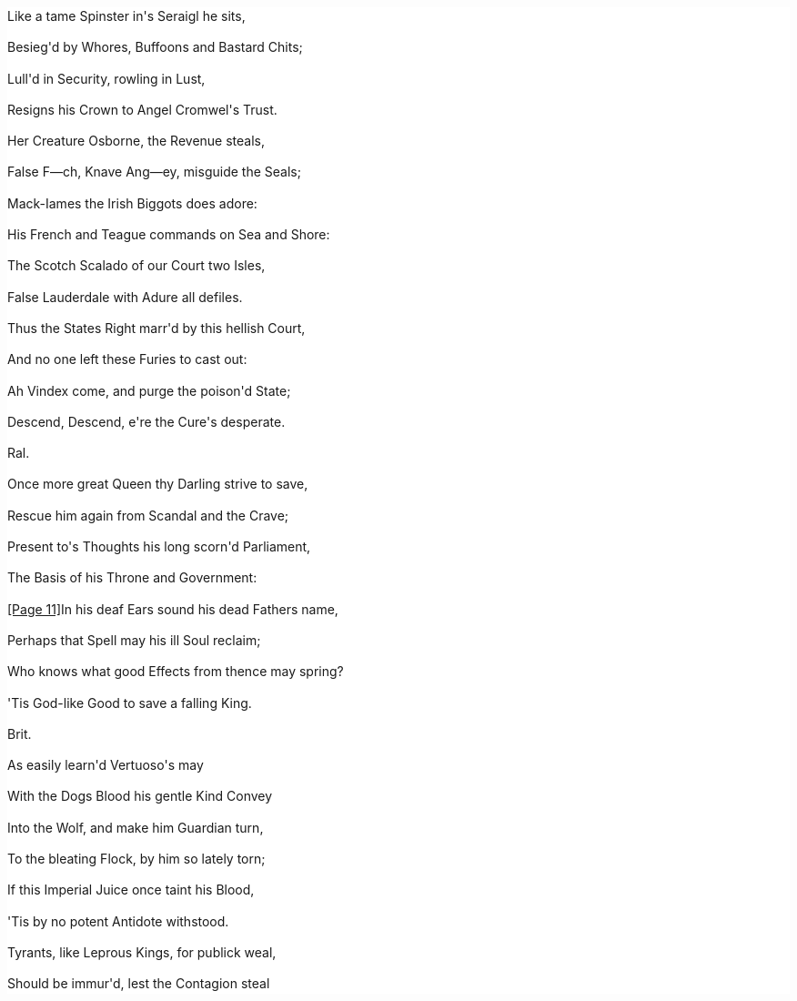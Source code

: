 Like a tame Spinster in's Seraigl he sits,

Besieg'd by Whores, Buffoons and Bastard Chits;

Lull'd in Security, rowling in Lust,

Resigns his Crown to Angel Cromwel's Trust.

Her Creature Osborne, the Revenue steals,

False F—ch, Knave Ang—ey, misguide the Seals;

Mack-Iames the Irish Biggots does adore:

His French and Teague commands on Sea and Shore:

The Scotch Scalado of our Court two Isles,

False Lauderdale with Adure all defiles.

Thus the States Right marr'd by this hellish Court,

And no one left these Furies to cast out:

Ah Vindex come, and purge the poison'd State;

Descend, Descend, e're the Cure's desperate.

Ral.

Once more great Queen thy Darling strive to save,

Rescue him again from Scandal and the Crave;

Present to's Thoughts his long scorn'd Parliament,

The Basis of his Throne and Government:

[[Page 11]](http://eebo.chadwyck.com/downloadtiff?vid=40273&page=6)In his deaf
Ears sound his dead Fathers name,

Perhaps that Spell may his ill Soul reclaim;

Who knows what good Effects from thence may spring?

'Tis God-like Good to save a falling King.

Brit.

As easily learn'd Vertuoso's may

With the Dogs Blood his gentle Kind Convey

Into the Wolf, and make him Guardian turn,

To the bleating Flock, by him so lately torn;

If this Imperial Juice once taint his Blood,

'Tis by no potent Antidote withstood.

Tyrants, like Leprous Kings, for publick weal,

Should be immur'd, lest the Contagion steal
